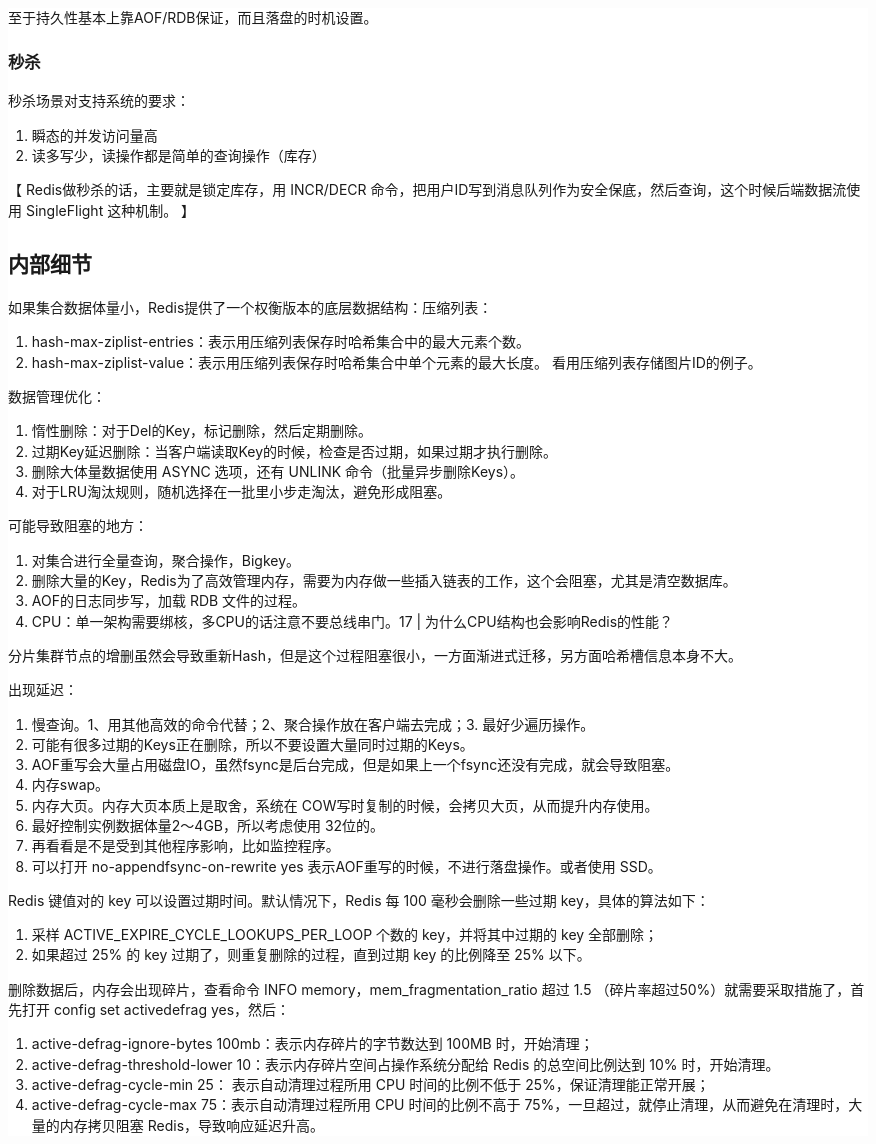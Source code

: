 至于持久性基本上靠AOF/RDB保证，而且落盘的时机设置。

### 秒杀

秒杀场景对支持系统的要求：
1. 瞬态的并发访问量高
2. 读多写少，读操作都是简单的查询操作（库存）

【 Redis做秒杀的话，主要就是锁定库存，用 INCR/DECR 命令，把用户ID写到消息队列作为安全保底，然后查询，这个时候后端数据流使用 SingleFlight 这种机制。 】


## 内部细节

如果集合数据体量小，Redis提供了一个权衡版本的底层数据结构：压缩列表：
1. hash-max-ziplist-entries：表示用压缩列表保存时哈希集合中的最大元素个数。
2. hash-max-ziplist-value：表示用压缩列表保存时哈希集合中单个元素的最大长度。
看用压缩列表存储图片ID的例子。


数据管理优化：
1. 惰性删除：对于Del的Key，标记删除，然后定期删除。
2. 过期Key延迟删除：当客户端读取Key的时候，检查是否过期，如果过期才执行删除。
3. 删除大体量数据使用 ASYNC 选项，还有 UNLINK 命令（批量异步删除Keys）。
4. 对于LRU淘汰规则，随机选择在一批里小步走淘汰，避免形成阻塞。

可能导致阻塞的地方：
1. 对集合进行全量查询，聚合操作，Bigkey。
2. 删除大量的Key，Redis为了高效管理内存，需要为内存做一些插入链表的工作，这个会阻塞，尤其是清空数据库。
3. AOF的日志同步写，加载 RDB 文件的过程。
4. CPU：单一架构需要绑核，多CPU的话注意不要总线串门。17 | 为什么CPU结构也会影响Redis的性能？

分片集群节点的增删虽然会导致重新Hash，但是这个过程阻塞很小，一方面渐进式迁移，另方面哈希槽信息本身不大。

出现延迟：
1. 慢查询。1、用其他高效的命令代替；2、聚合操作放在客户端去完成；3. 最好少遍历操作。
2. 可能有很多过期的Keys正在删除，所以不要设置大量同时过期的Keys。
3. AOF重写会大量占用磁盘IO，虽然fsync是后台完成，但是如果上一个fsync还没有完成，就会导致阻塞。
4. 内存swap。
5. 内存大页。内存大页本质上是取舍，系统在 COW写时复制的时候，会拷贝大页，从而提升内存使用。
6. 最好控制实例数据体量2～4GB，所以考虑使用 32位的。
7. 再看看是不是受到其他程序影响，比如监控程序。
8. 可以打开 no-appendfsync-on-rewrite yes 表示AOF重写的时候，不进行落盘操作。或者使用 SSD。

Redis 键值对的 key 可以设置过期时间。默认情况下，Redis 每 100 毫秒会删除一些过期 key，具体的算法如下：
1. 采样 ACTIVE_EXPIRE_CYCLE_LOOKUPS_PER_LOOP 个数的 key，并将其中过期的 key 全部删除；
2. 如果超过 25% 的 key 过期了，则重复删除的过程，直到过期 key 的比例降至 25% 以下。

删除数据后，内存会出现碎片，查看命令 INFO memory，mem_fragmentation_ratio 超过 1.5 （碎片率超过50%）就需要采取措施了，首先打开 config set activedefrag yes，然后：
1. active-defrag-ignore-bytes 100mb：表示内存碎片的字节数达到 100MB 时，开始清理；
2. active-defrag-threshold-lower 10：表示内存碎片空间占操作系统分配给 Redis 的总空间比例达到 10% 时，开始清理。
3. active-defrag-cycle-min 25： 表示自动清理过程所用 CPU 时间的比例不低于 25%，保证清理能正常开展；
4. active-defrag-cycle-max 75：表示自动清理过程所用 CPU 时间的比例不高于 75%，一旦超过，就停止清理，从而避免在清理时，大量的内存拷贝阻塞 Redis，导致响应延迟升高。

